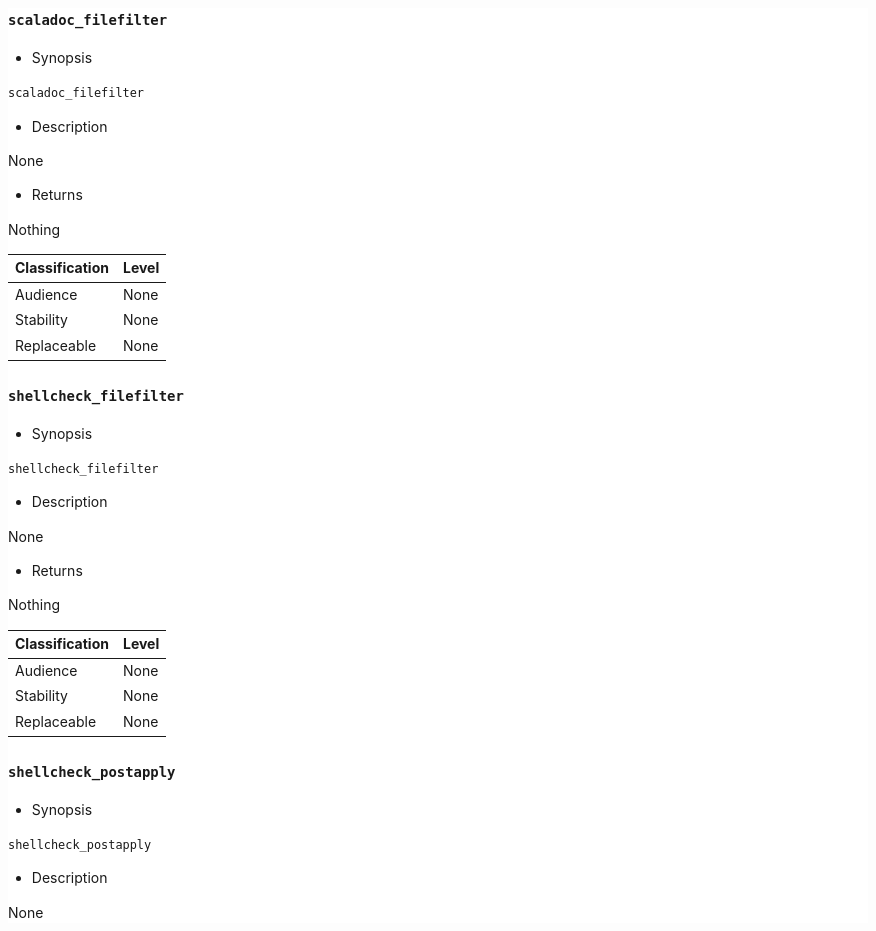 ### `scaladoc_filefilter`

* Synopsis

```
scaladoc_filefilter
```

* Description

None

* Returns

Nothing

| Classification | Level |
| :--- | :--- |
| Audience | None |
| Stability | None |
| Replaceable | None |

### `shellcheck_filefilter`

* Synopsis

```
shellcheck_filefilter
```

* Description

None

* Returns

Nothing

| Classification | Level |
| :--- | :--- |
| Audience | None |
| Stability | None |
| Replaceable | None |

### `shellcheck_postapply`

* Synopsis

```
shellcheck_postapply
```

* Description

None
